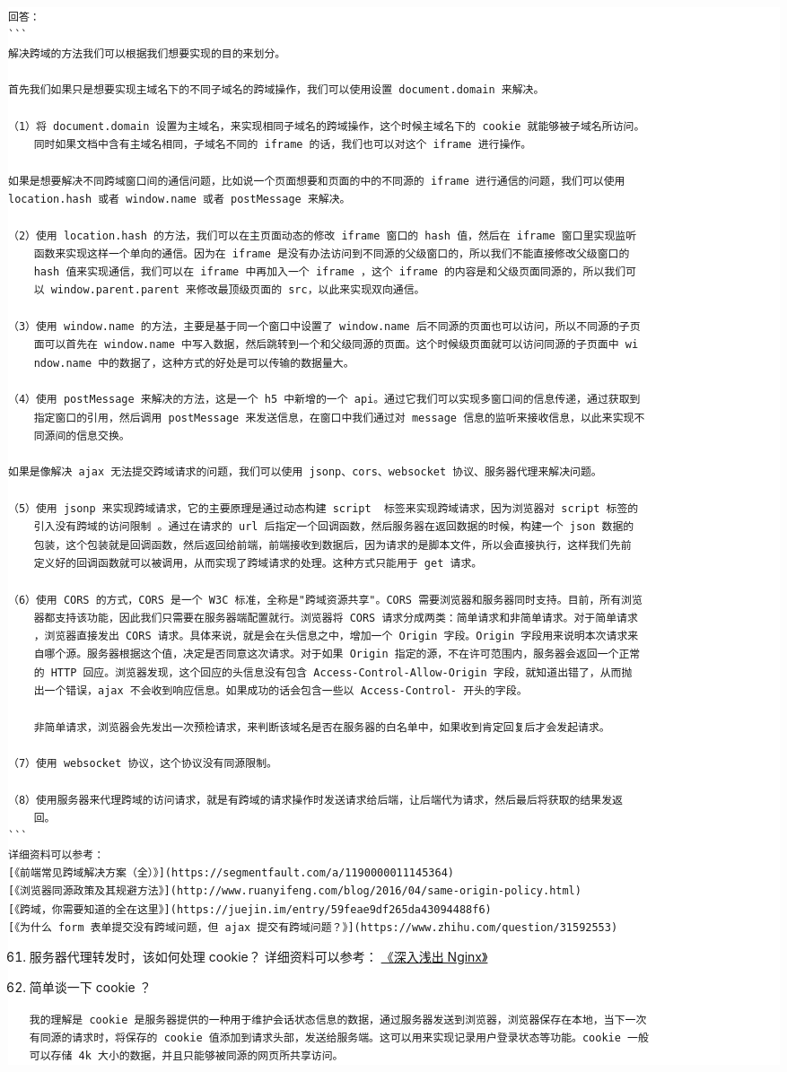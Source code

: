     回答：
    ```
    解决跨域的方法我们可以根据我们想要实现的目的来划分。

    首先我们如果只是想要实现主域名下的不同子域名的跨域操作，我们可以使用设置 document.domain 来解决。

    （1）将 document.domain 设置为主域名，来实现相同子域名的跨域操作，这个时候主域名下的 cookie 就能够被子域名所访问。
        同时如果文档中含有主域名相同，子域名不同的 iframe 的话，我们也可以对这个 iframe 进行操作。

    如果是想要解决不同跨域窗口间的通信问题，比如说一个页面想要和页面的中的不同源的 iframe 进行通信的问题，我们可以使用 
    location.hash 或者 window.name 或者 postMessage 来解决。

    （2）使用 location.hash 的方法，我们可以在主页面动态的修改 iframe 窗口的 hash 值，然后在 iframe 窗口里实现监听
        函数来实现这样一个单向的通信。因为在 iframe 是没有办法访问到不同源的父级窗口的，所以我们不能直接修改父级窗口的 
        hash 值来实现通信，我们可以在 iframe 中再加入一个 iframe ，这个 iframe 的内容是和父级页面同源的，所以我们可
        以 window.parent.parent 来修改最顶级页面的 src，以此来实现双向通信。

    （3）使用 window.name 的方法，主要是基于同一个窗口中设置了 window.name 后不同源的页面也可以访问，所以不同源的子页
        面可以首先在 window.name 中写入数据，然后跳转到一个和父级同源的页面。这个时候级页面就可以访问同源的子页面中 wi
        ndow.name 中的数据了，这种方式的好处是可以传输的数据量大。

    （4）使用 postMessage 来解决的方法，这是一个 h5 中新增的一个 api。通过它我们可以实现多窗口间的信息传递，通过获取到
        指定窗口的引用，然后调用 postMessage 来发送信息，在窗口中我们通过对 message 信息的监听来接收信息，以此来实现不
        同源间的信息交换。

    如果是像解决 ajax 无法提交跨域请求的问题，我们可以使用 jsonp、cors、websocket 协议、服务器代理来解决问题。
        
    （5）使用 jsonp 来实现跨域请求，它的主要原理是通过动态构建 script  标签来实现跨域请求，因为浏览器对 script 标签的
        引入没有跨域的访问限制 。通过在请求的 url 后指定一个回调函数，然后服务器在返回数据的时候，构建一个 json 数据的
        包装，这个包装就是回调函数，然后返回给前端，前端接收到数据后，因为请求的是脚本文件，所以会直接执行，这样我们先前
        定义好的回调函数就可以被调用，从而实现了跨域请求的处理。这种方式只能用于 get 请求。

    （6）使用 CORS 的方式，CORS 是一个 W3C 标准，全称是"跨域资源共享"。CORS 需要浏览器和服务器同时支持。目前，所有浏览
        器都支持该功能，因此我们只需要在服务器端配置就行。浏览器将 CORS 请求分成两类：简单请求和非简单请求。对于简单请求
        ，浏览器直接发出 CORS 请求。具体来说，就是会在头信息之中，增加一个 Origin 字段。Origin 字段用来说明本次请求来
        自哪个源。服务器根据这个值，决定是否同意这次请求。对于如果 Origin 指定的源，不在许可范围内，服务器会返回一个正常
        的 HTTP 回应。浏览器发现，这个回应的头信息没有包含 Access-Control-Allow-Origin 字段，就知道出错了，从而抛
        出一个错误，ajax 不会收到响应信息。如果成功的话会包含一些以 Access-Control- 开头的字段。

        非简单请求，浏览器会先发出一次预检请求，来判断该域名是否在服务器的白名单中，如果收到肯定回复后才会发起请求。

    （7）使用 websocket 协议，这个协议没有同源限制。

    （8）使用服务器来代理跨域的访问请求，就是有跨域的请求操作时发送请求给后端，让后端代为请求，然后最后将获取的结果发返
        回。
    ```
    详细资料可以参考：
    [《前端常见跨域解决方案（全）》](https://segmentfault.com/a/1190000011145364)
    [《浏览器同源政策及其规避方法》](http://www.ruanyifeng.com/blog/2016/04/same-origin-policy.html)
    [《跨域，你需要知道的全在这里》](https://juejin.im/entry/59feae9df265da43094488f6)
    [《为什么 form 表单提交没有跨域问题，但 ajax 提交有跨域问题？》](https://www.zhihu.com/question/31592553)


61. 服务器代理转发时，该如何处理 cookie？
    详细资料可以参考：
    [《深入浅出 Nginx》](https://www.jianshu.com/p/5eab0f83e3b4)

62. 简单谈一下 cookie ？
    ```
    我的理解是 cookie 是服务器提供的一种用于维护会话状态信息的数据，通过服务器发送到浏览器，浏览器保存在本地，当下一次
    有同源的请求时，将保存的 cookie 值添加到请求头部，发送给服务端。这可以用来实现记录用户登录状态等功能。cookie 一般
    可以存储 4k 大小的数据，并且只能够被同源的网页所共享访问。
